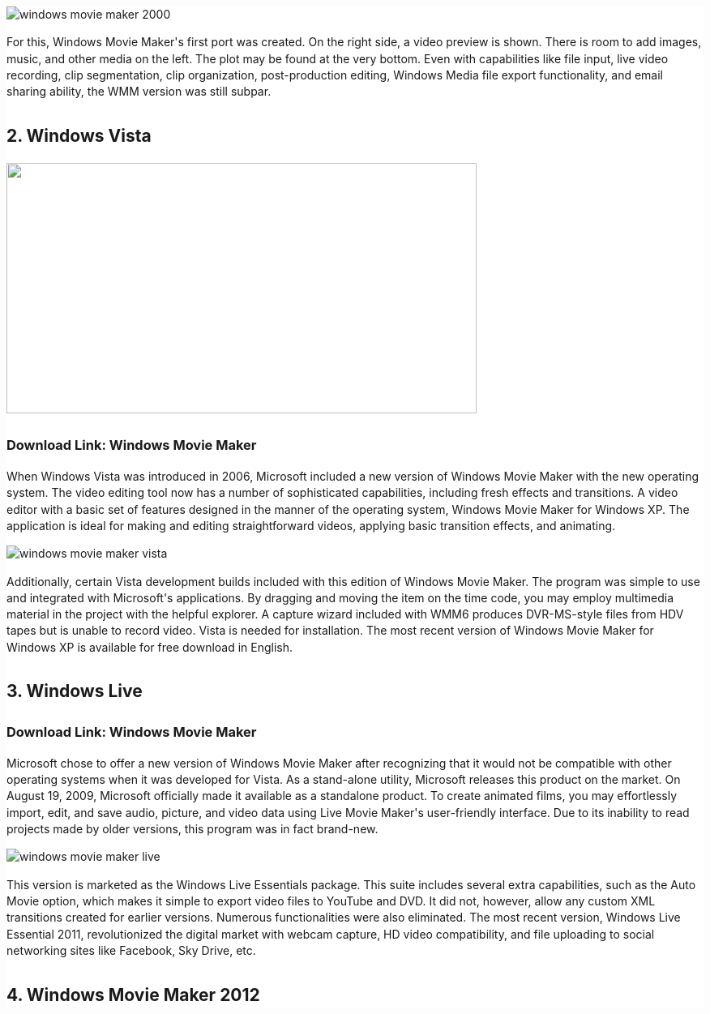 ![windows movie maker 2000](https://images.wondershare.com/filmora/article-images/2022/09/windows-movie-maker-2000.jpg)

For this, Windows Movie Maker's first port was created. On the right side, a video preview is shown. There is room to add images, music, and other media on the left. The plot may be found at the very bottom. Even with capabilities like file input, live video recording, clip segmentation, clip organization, post-production editing, Windows Media file export functionality, and email sharing ability, the WMM version was still subpar.

## 2\. Windows Vista


<a href="https://martinic.evyy.net/c/5597632/1422856/4482" target="_top" id="1422856"><img src="//a.impactradius-go.com/display-ad/4482-1422856" border="0" alt="" width="580" height="309"/></a>

### **Download Link:** **Windows Movie Maker**

When Windows Vista was introduced in 2006, Microsoft included a new version of Windows Movie Maker with the new operating system. The video editing tool now has a number of sophisticated capabilities, including fresh effects and transitions. A video editor with a basic set of features designed in the manner of the operating system, Windows Movie Maker for Windows XP. The application is ideal for making and editing straightforward videos, applying basic transition effects, and animating.

![windows movie maker vista](https://images.wondershare.com/filmora/article-images/2022/09/windows-movie-maker-vista.jpg)

Additionally, certain Vista development builds included with this edition of Windows Movie Maker. The program was simple to use and integrated with Microsoft's applications. By dragging and moving the item on the time code, you may employ multimedia material in the project with the helpful explorer. A capture wizard included with WMM6 produces DVR-MS-style files from HDV tapes but is unable to record video. Vista is needed for installation. The most recent version of Windows Movie Maker for Windows XP is available for free download in English.

## 3\. Windows Live

### **Download Link:** **Windows Movie Maker**

Microsoft chose to offer a new version of Windows Movie Maker after recognizing that it would not be compatible with other operating systems when it was developed for Vista. As a stand-alone utility, Microsoft releases this product on the market. On August 19, 2009, Microsoft officially made it available as a standalone product. To create animated films, you may effortlessly import, edit, and save audio, picture, and video data using Live Movie Maker's user-friendly interface. Due to its inability to read projects made by older versions, this program was in fact brand-new.

![windows movie maker live](https://images.wondershare.com/filmora/article-images/2022/09/windows-movie-maker-live.jpg)

This version is marketed as the Windows Live Essentials package. This suite includes several extra capabilities, such as the Auto Movie option, which makes it simple to export video files to YouTube and DVD. It did not, however, allow any custom XML transitions created for earlier versions. Numerous functionalities were also eliminated. The most recent version, Windows Live Essential 2011, revolutionized the digital market with webcam capture, HD video compatibility, and file uploading to social networking sites like Facebook, Sky Drive, etc.

## 4\. Windows Movie Maker 2012
